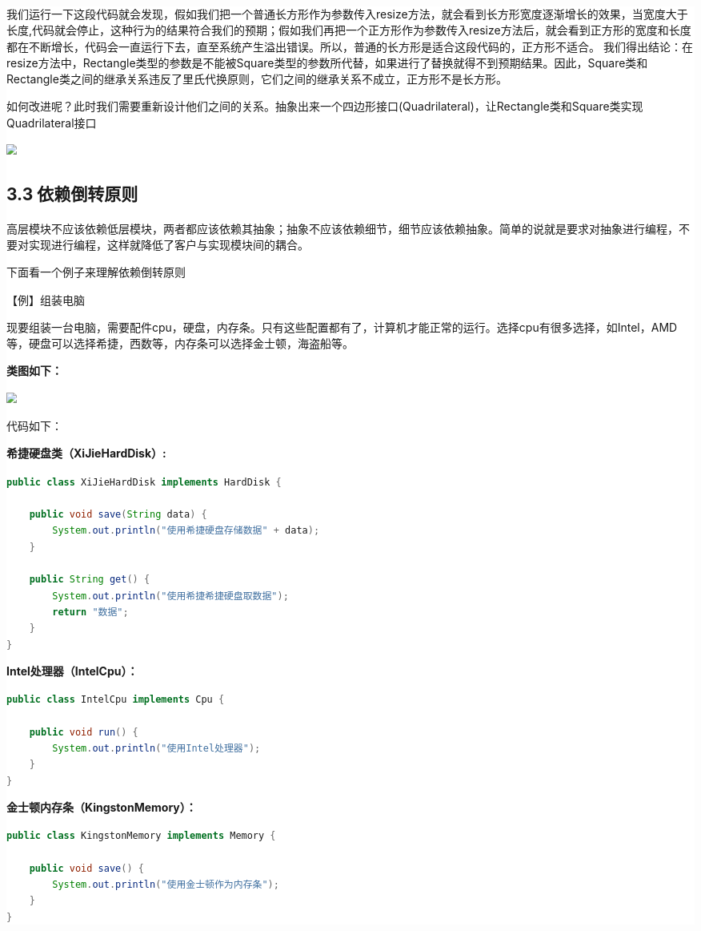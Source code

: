 我们运行一下这段代码就会发现，假如我们把一个普通长方形作为参数传入resize方法，就会看到长方形宽度逐渐增长的效果，当宽度大于长度,代码就会停止，这种行为的结果符合我们的预期；假如我们再把一个正方形作为参数传入resize方法后，就会看到正方形的宽度和长度都在不断增长，代码会一直运行下去，直至系统产生溢出错误。所以，普通的长方形是适合这段代码的，正方形不适合。
我们得出结论：在resize方法中，Rectangle类型的参数是不能被Square类型的参数所代替，如果进行了替换就得不到预期结果。因此，Square类和Rectangle类之间的继承关系违反了里氏代换原则，它们之间的继承关系不成立，正方形不是长方形。

如何改进呢？此时我们需要重新设计他们之间的关系。抽象出来一个四边形接口(Quadrilateral)，让Rectangle类和Square类实现Quadrilateral接口

<img src="../../Downloads/资料-ja va设计模式（图解+框架源码分析+实战）/Java设计模式资料day01/笔记/img\正方形不是长方形改进.png" style="zoom:80%;" />



## 3.3 依赖倒转原则

高层模块不应该依赖低层模块，两者都应该依赖其抽象；抽象不应该依赖细节，细节应该依赖抽象。简单的说就是要求对抽象进行编程，不要对实现进行编程，这样就降低了客户与实现模块间的耦合。

下面看一个例子来理解依赖倒转原则

【例】组装电脑

现要组装一台电脑，需要配件cpu，硬盘，内存条。只有这些配置都有了，计算机才能正常的运行。选择cpu有很多选择，如Intel，AMD等，硬盘可以选择希捷，西数等，内存条可以选择金士顿，海盗船等。

**类图如下：**

<img src="../../Downloads/资料-ja va设计模式（图解+框架源码分析+实战）/Java设计模式资料day01/笔记/img\依赖倒转原则.png" style="zoom:80%;" />

代码如下：

**希捷硬盘类（XiJieHardDisk）:**

```java
public class XiJieHardDisk implements HardDisk {

    public void save(String data) {
        System.out.println("使用希捷硬盘存储数据" + data);
    }

    public String get() {
        System.out.println("使用希捷希捷硬盘取数据");
        return "数据";
    }
}
```

**Intel处理器（IntelCpu）：**

```java
public class IntelCpu implements Cpu {

    public void run() {
        System.out.println("使用Intel处理器");
    }
}
```

**金士顿内存条（KingstonMemory）：**

```java
public class KingstonMemory implements Memory {

    public void save() {
        System.out.println("使用金士顿作为内存条");
    }
}
```
